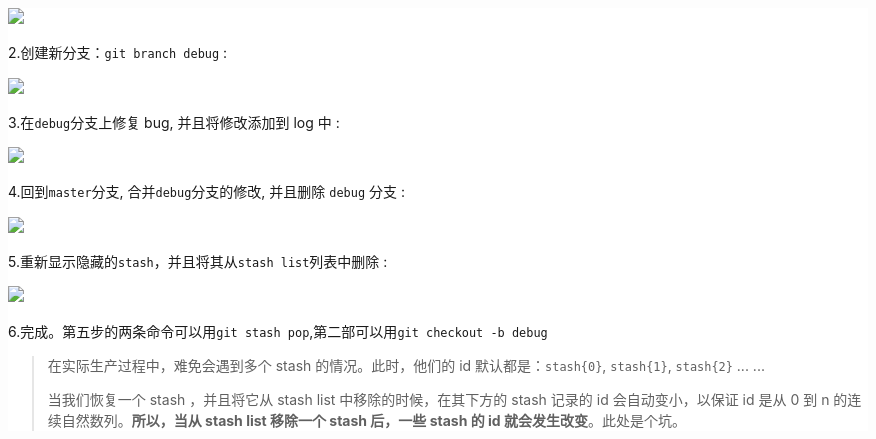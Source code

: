    
   
   ![](../images/git常用整理/2.png)

2.创建新分支：`git branch debug` : 



![](../images/git常用整理/3.png)



3.在`debug`分支上修复 bug, 并且将修改添加到 log 中 : 



![](../images/git常用整理/4.png)

4.回到`master`分支, 合并`debug`分支的修改, 并且删除 `debug` 分支 : 



![](../images/git常用整理/5.png)

5.重新显示隐藏的`stash`，并且将其从`stash list`列表中删除 : 



![](../images/git常用整理/6.png)

6.完成。第五步的两条命令可以用`git stash pop`,第二部可以用`git checkout -b debug`

> 在实际生产过程中，难免会遇到多个 stash 的情况。此时，他们的 id 默认都是：`stash{0}`, `stash{1}`, `stash{2}` ... ...
>
> 当我们恢复一个 stash ，并且将它从 stash list 中移除的时候，在其下方的 stash 记录的 id 会自动变小，以保证 id 是从 0 到 n 的连续自然数列。**所以，当从 stash list 移除一个 stash 后，一些 stash 的 id 就会发生改变**。此处是个坑。